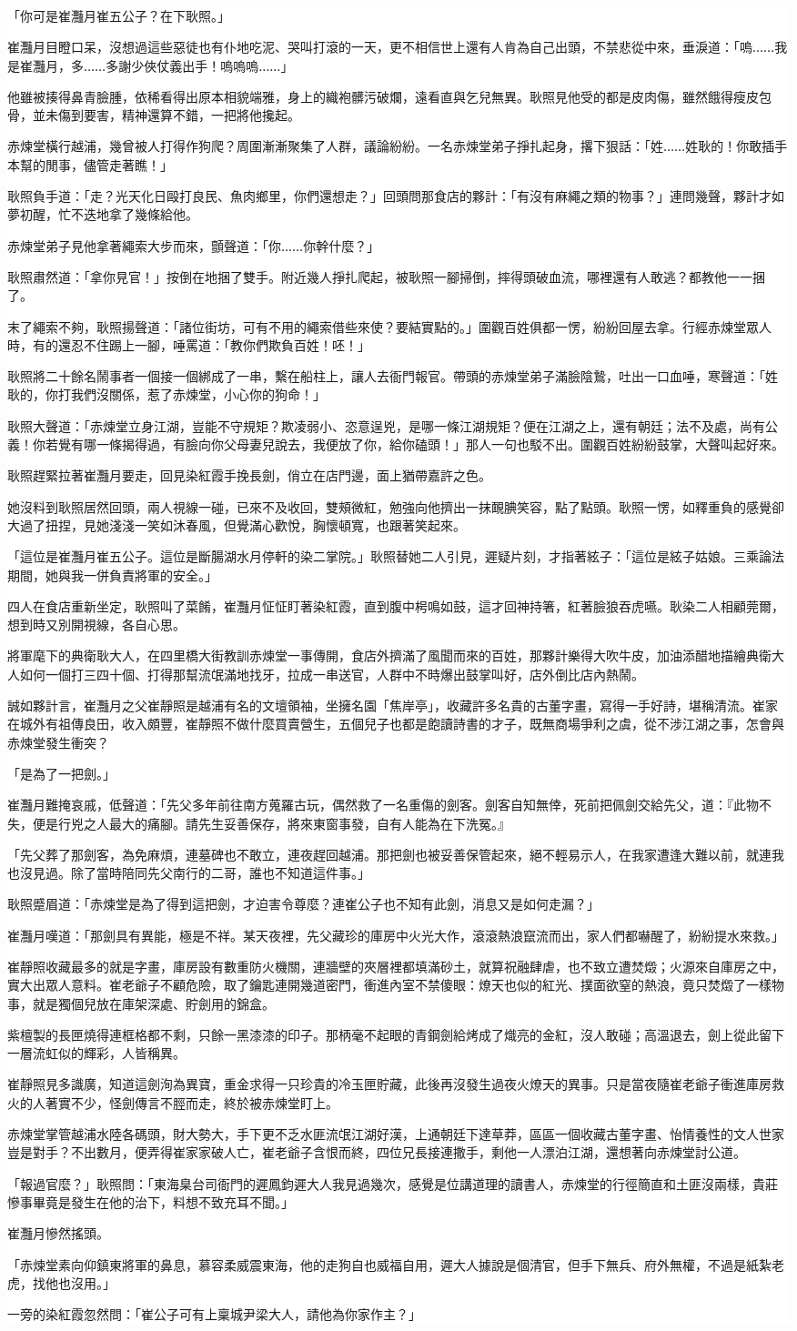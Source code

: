 「你可是崔灩月崔五公子？在下耿照。」

崔灩月目瞪口呆，沒想過這些惡徒也有仆地吃泥、哭叫打滾的一天，更不相信世上還有人肯為自己出頭，不禁悲從中來，垂淚道：「嗚……我是崔灩月，多……多謝少俠仗義出手！嗚嗚嗚……」

他雖被揍得鼻青臉腫，依稀看得出原本相貌端雅，身上的織袍髒污破爛，遠看直與乞兒無異。耿照見他受的都是皮肉傷，雖然餓得瘦皮包骨，並未傷到要害，精神還算不錯，一把將他攙起。

赤煉堂橫行越浦，幾曾被人打得作狗爬？周圍漸漸聚集了人群，議論紛紛。一名赤煉堂弟子掙扎起身，撂下狠話：「姓……姓耿的！你敢插手本幫的閒事，儘管走著瞧！」

耿照負手道：「走？光天化日毆打良民、魚肉鄉里，你們還想走？」回頭問那食店的夥計：「有沒有麻繩之類的物事？」連問幾聲，夥計才如夢初醒，忙不迭地拿了幾條給他。

赤煉堂弟子見他拿著繩索大步而來，顫聲道：「你……你幹什麼？」

耿照肅然道：「拿你見官！」按倒在地捆了雙手。附近幾人掙扎爬起，被耿照一腳掃倒，摔得頭破血流，哪裡還有人敢逃？都教他一一捆了。

末了繩索不夠，耿照揚聲道：「諸位街坊，可有不用的繩索借些來使？要結實點的。」圍觀百姓俱都一愣，紛紛回屋去拿。行經赤煉堂眾人時，有的還忍不住踢上一腳，唾罵道：「教你們欺負百姓！呸！」

耿照將二十餘名鬧事者一個接一個綁成了一串，繫在船柱上，讓人去衙門報官。帶頭的赤煉堂弟子滿臉陰鷙，吐出一口血唾，寒聲道：「姓耿的，你打我們沒關係，惹了赤煉堂，小心你的狗命！」

耿照大聲道：「赤煉堂立身江湖，豈能不守規矩？欺凌弱小、恣意逞兇，是哪一條江湖規矩？便在江湖之上，還有朝廷；法不及處，尚有公義！你若覺有哪一條揭得過，有臉向你父母妻兒說去，我便放了你，給你磕頭！」那人一句也駁不出。圍觀百姓紛紛鼓掌，大聲叫起好來。

耿照趕緊拉著崔灩月要走，回見染紅霞手挽長劍，俏立在店門邊，面上猶帶嘉許之色。

她沒料到耿照居然回頭，兩人視線一碰，已來不及收回，雙頰微紅，勉強向他擠出一抹靦腆笑容，點了點頭。耿照一愣，如釋重負的感覺卻大過了扭捏，見她淺淺一笑如沐春風，但覺滿心歡悅，胸懷頓寬，也跟著笑起來。

「這位是崔灩月崔五公子。這位是斷腸湖水月停軒的染二掌院。」耿照替她二人引見，遲疑片刻，才指著絃子：「這位是絃子姑娘。三乘論法期間，她與我一併負責將軍的安全。」

四人在食店重新坐定，耿照叫了菜餚，崔灩月怔怔盯著染紅霞，直到腹中枵鳴如鼓，這才回神持箸，紅著臉狼吞虎嚥。耿染二人相顧莞爾，想到時又別開視線，各自心思。

將軍麾下的典衛耿大人，在四里橋大街教訓赤煉堂一事傳開，食店外擠滿了風聞而來的百姓，那夥計樂得大吹牛皮，加油添醋地描繪典衛大人如何一個打三四十個、打得那幫流氓滿地找牙，拉成一串送官，人群中不時爆出鼓掌叫好，店外倒比店內熱鬧。

誠如夥計言，崔灩月之父崔靜照是越浦有名的文壇領袖，坐擁名園「焦岸亭」，收藏許多名貴的古董字畫，寫得一手好詩，堪稱清流。崔家在城外有祖傳良田，收入頗豐，崔靜照不做什麼買賣營生，五個兒子也都是飽讀詩書的才子，既無商場爭利之虞，從不涉江湖之事，怎會與赤煉堂發生衝突？

「是為了一把劍。」

崔灩月難掩哀戚，低聲道：「先父多年前往南方蒐羅古玩，偶然救了一名重傷的劍客。劍客自知無倖，死前把佩劍交給先父，道：『此物不失，便是行兇之人最大的痛腳。請先生妥善保存，將來東窗事發，自有人能為在下洗冤。』

「先父葬了那劍客，為免麻煩，連墓碑也不敢立，連夜趕回越浦。那把劍也被妥善保管起來，絕不輕易示人，在我家遭逢大難以前，就連我也沒見過。除了當時陪同先父南行的二哥，誰也不知道這件事。」

耿照蹙眉道：「赤煉堂是為了得到這把劍，才迫害令尊麼？連崔公子也不知有此劍，消息又是如何走漏？」

崔灩月嘆道：「那劍具有異能，極是不祥。某天夜裡，先父藏珍的庫房中火光大作，滾滾熱浪竄流而出，家人們都嚇醒了，紛紛提水來救。」

崔靜照收藏最多的就是字畫，庫房設有數重防火機關，連牆壁的夾層裡都填滿砂土，就算祝融肆虐，也不致立遭焚燬；火源來自庫房之中，實大出眾人意料。崔老爺子不顧危險，取了鑰匙連開幾道密門，衝進內室不禁傻眼：燎天也似的紅光、撲面欲窒的熱浪，竟只焚燬了一樣物事，就是獨個兒放在庫架深處、貯劍用的錦盒。

紫檀製的長匣燒得連框格都不剩，只餘一黑漆漆的印子。那柄毫不起眼的青鋼劍給烤成了熾亮的金紅，沒人敢碰；高溫退去，劍上從此留下一層流虹似的輝彩，人皆稱異。

崔靜照見多識廣，知道這劍洵為異寶，重金求得一只珍貴的冷玉匣貯藏，此後再沒發生過夜火燎天的異事。只是當夜隨崔老爺子衝進庫房救火的人著實不少，怪劍傳言不脛而走，終於被赤煉堂盯上。

赤煉堂掌管越浦水陸各碼頭，財大勢大，手下更不乏水匪流氓江湖好漢，上通朝廷下達草莽，區區一個收藏古董字畫、怡情養性的文人世家豈是對手？不出數月，便弄得崔家家破人亡，崔老爺子含恨而終，四位兄長接連撒手，剩他一人漂泊江湖，還想著向赤煉堂討公道。

「報過官麼？」耿照問：「東海臬台司衙門的遲鳳鈞遲大人我見過幾次，感覺是位講道理的讀書人，赤煉堂的行徑簡直和土匪沒兩樣，貴莊慘事畢竟是發生在他的治下，料想不致充耳不聞。」

崔灩月慘然搖頭。

「赤煉堂素向仰鎮東將軍的鼻息，慕容柔威震東海，他的走狗自也威福自用，遲大人據說是個清官，但手下無兵、府外無權，不過是紙紮老虎，找他也沒用。」

一旁的染紅霞忽然問：「崔公子可有上稟城尹梁大人，請他為你家作主？」
